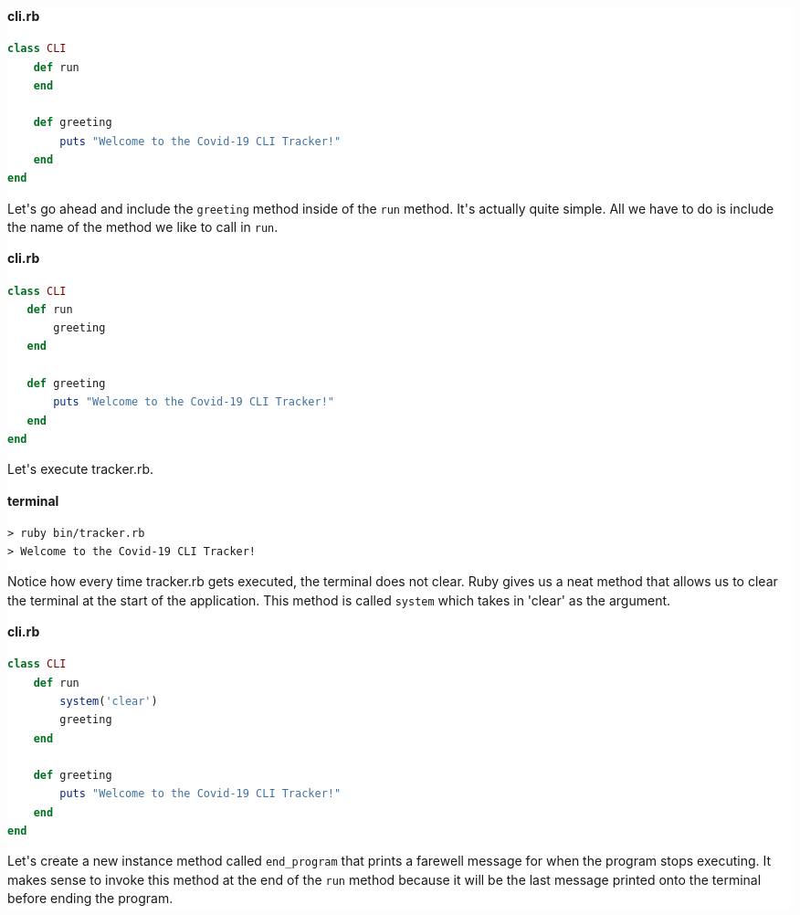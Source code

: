 **cli.rb**
```ruby
class CLI
    def run
    end

    def greeting
        puts "Welcome to the Covid-19 CLI Tracker!"
    end
end
```

Let's go ahead and include the `greeting` method inside of the `run` method. It's actually quite simple. All we have to do is include the name of the method we like to call in `run`. 

**cli.rb**
 ```ruby
class CLI
    def run
        greeting
    end

    def greeting
        puts "Welcome to the Covid-19 CLI Tracker!"
    end
end
```
Let's execute tracker.rb. 

**terminal**
```
> ruby bin/tracker.rb
> Welcome to the Covid-19 CLI Tracker!
```

Notice how every time tracker.rb gets executed, the terminal does not clear. Ruby gives us a neat method that allows us to clear the terminal at the start of the application. This method is called `system` which takes in 'clear' as the argument.

**cli.rb**
```ruby
class CLI
    def run
        system('clear')
        greeting
    end

    def greeting
        puts "Welcome to the Covid-19 CLI Tracker!"
    end
end
```

Let's create a new instance method called `end_program` that prints a farewell message for when the program stops executing. It makes sense to invoke this method at the end of the `run` method because it will be the last message printed onto the terminal before ending the program.
